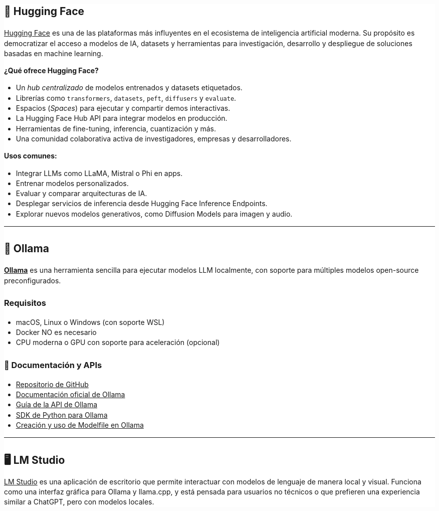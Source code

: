 
## 🤗 Hugging Face

[Hugging Face](https://huggingface.co/) es una de las plataformas más influyentes en el ecosistema de inteligencia artificial moderna. Su propósito es democratizar el acceso a modelos de IA, datasets y herramientas para investigación, desarrollo y despliegue de soluciones basadas en machine learning.

**¿Qué ofrece Hugging Face?**
- Un *hub centralizado* de modelos entrenados y datasets etiquetados.
- Librerías como `transformers`, `datasets`, `peft`, `diffusers` y `evaluate`.
- Espacios (*Spaces*) para ejecutar y compartir demos interactivas.
- La Hugging Face Hub API para integrar modelos en producción.
- Herramientas de fine-tuning, inferencia, cuantización y más.
- Una comunidad colaborativa activa de investigadores, empresas y desarrolladores.

**Usos comunes:**
- Integrar LLMs como LLaMA, Mistral o Phi en apps.
- Entrenar modelos personalizados.
- Evaluar y comparar arquitecturas de IA.
- Desplegar servicios de inferencia desde Hugging Face Inference Endpoints.
- Explorar nuevos modelos generativos, como Diffusion Models para imagen y audio.

---

## 🧰 Ollama

[**Ollama**](https://ollama.com) es una herramienta sencilla para ejecutar modelos LLM localmente, con soporte para múltiples modelos open-source preconfigurados.

### Requisitos

- macOS, Linux o Windows (con soporte WSL)
- Docker NO es necesario
- CPU moderna o GPU con soporte para aceleración (opcional)

### 📖 Documentación y APIs

- [Repositorio de GitHub](https://github.com/ollama/ollama)
- [Documentación oficial de Ollama](https://github.com/ollama/ollama/tree/main/docss)
- [Guía de la API de Ollama](../../wiki/ollama_api)  
- [SDK de Python para Ollama](../../wiki/ollama_python_sdk)
- [Creación y uso de Modelfile en Ollama](../../wiki/ollama_modelfile)

---

## 🖥️ LM Studio

[LM Studio](https://lmstudio.ai/) es una aplicación de escritorio que permite interactuar con modelos de lenguaje de manera local y visual. Funciona como una interfaz gráfica para Ollama y llama.cpp, y está pensada para usuarios no técnicos o que prefieren una experiencia similar a ChatGPT, pero con modelos locales.
